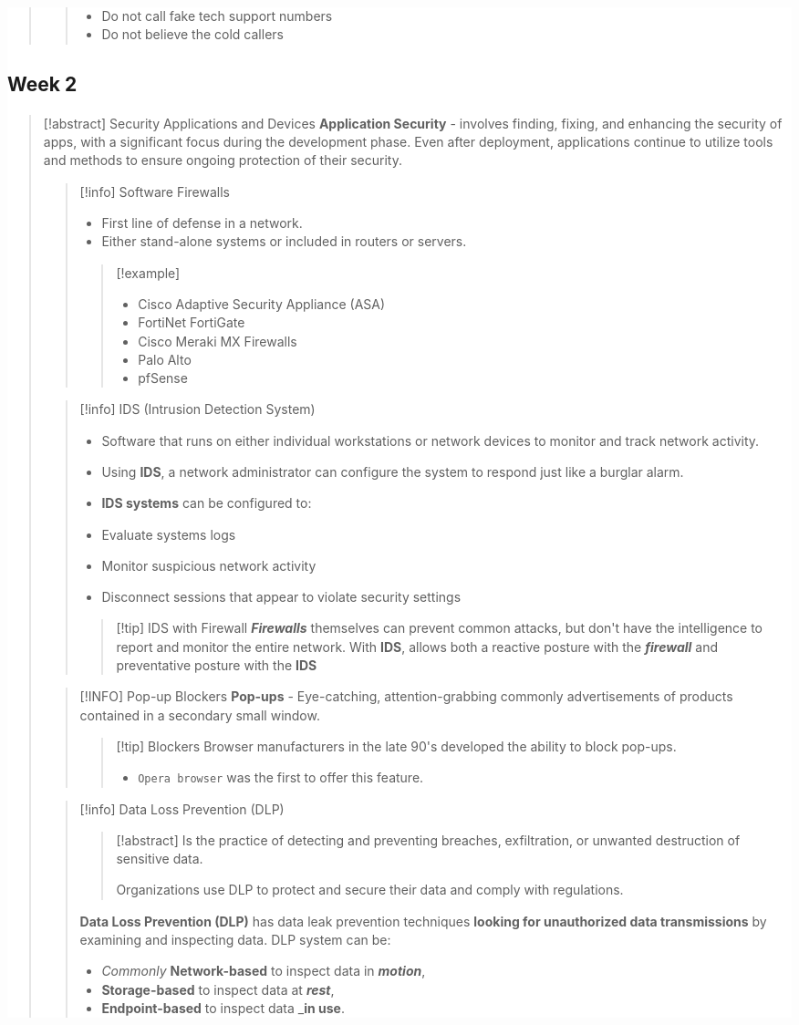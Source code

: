 >> 	- Do not call fake tech support numbers
>> 	- Do not believe the cold callers




## Week 2


>[!abstract]  Security Applications and Devices
> __Application Security__ -  involves finding, fixing, and enhancing the security of apps, with a significant focus during the development phase. Even after deployment, applications continue to utilize tools and methods to ensure ongoing protection of their security.
> 
>> [!info]  Software Firewalls
>> - First line of defense in a network.
>> - Either stand-alone systems or included in routers or servers.
>>>[!example]
>>> - Cisco Adaptive Security Appliance (ASA)
>>> - FortiNet FortiGate
>>> - Cisco Meraki MX Firewalls
>>> - Palo Alto
>>> - pfSense
>
>
>>[!info]  IDS (Intrusion Detection System)
>> - Software that runs on either individual workstations or network devices to monitor and track network activity.
>> 
>> - Using __IDS__, a network administrator can configure the system to respond just like a burglar alarm.
>> - __IDS systems__ can be configured to:
>> 	- Evaluate systems logs
>> 	- Monitor suspicious network activity
>> 	- Disconnect sessions that appear to violate security settings
>>> [!tip] IDS with Firewall
>>> ___Firewalls___ themselves can prevent common attacks, but don't have the intelligence to report and monitor the entire network.
>>>  With __IDS__, allows both a reactive posture with the ___firewall___ and  preventative posture with the __IDS__
>
>
>> [!INFO] Pop-up Blockers
>> __Pop-ups__ - Eye-catching, attention-grabbing commonly advertisements of products contained in a secondary small window.
>>>[!tip] Blockers
>>>Browser manufacturers in the late 90's developed the ability to block pop-ups.
>>>- `Opera browser` was the first to offer this feature.
>
>
>>[!info] Data Loss Prevention (DLP)
>>> [!abstract]
>>> Is the practice of detecting and preventing breaches, exfiltration, or unwanted destruction of sensitive data.
>>> 
>>> Organizations use DLP to protect and secure their data and comply with regulations.
>>
>>
>> __Data Loss Prevention (DLP)__ has data leak prevention techniques __looking for unauthorized data transmissions__ by examining and inspecting data.
>> DLP system can be:
>>  - _Commonly_ __Network-based__ to inspect data in ___motion___,
>>  - __Storage-based__ to inspect data at ___rest___,
>>  - __Endpoint-based__ to inspect data ___in use__.
>